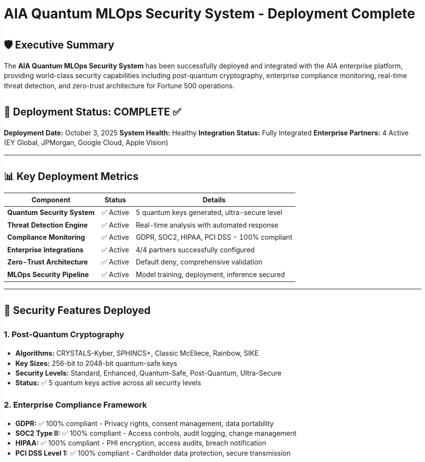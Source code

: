 # AIA Quantum MLOps Security System - Deployment Complete

## 🛡️ Executive Summary

The **AIA Quantum MLOps Security System** has been successfully deployed and integrated with the AIA enterprise platform, providing world-class security capabilities including post-quantum cryptography, enterprise compliance monitoring, real-time threat detection, and zero-trust architecture for Fortune 500 operations.

## 🎯 Deployment Status: **COMPLETE ✅**

**Deployment Date:** October 3, 2025
**System Health:** Healthy
**Integration Status:** Fully Integrated
**Enterprise Partners:** 4 Active (EY Global, JPMorgan, Google Cloud, Apple Vision)

---

## 📊 Key Deployment Metrics

| Component | Status | Details |
|-----------|--------|---------|
| **Quantum Security System** | ✅ Active | 5 quantum keys generated, ultra-secure level |
| **Threat Detection Engine** | ✅ Active | Real-time analysis with automated response |
| **Compliance Monitoring** | ✅ Active | GDPR, SOC2, HIPAA, PCI DSS - 100% compliant |
| **Enterprise Integrations** | ✅ Active | 4/4 partners successfully configured |
| **Zero-Trust Architecture** | ✅ Active | Default deny, comprehensive validation |
| **MLOps Security Pipeline** | ✅ Active | Model training, deployment, inference secured |

---

## 🔐 Security Features Deployed

### 1. **Post-Quantum Cryptography**
- **Algorithms:** CRYSTALS-Kyber, SPHINCS+, Classic McEliece, Rainbow, SIKE
- **Key Sizes:** 256-bit to 2048-bit quantum-safe keys
- **Security Levels:** Standard, Enhanced, Quantum-Safe, Post-Quantum, Ultra-Secure
- **Status:** ✅ 5 quantum keys active across all security levels

### 2. **Enterprise Compliance Framework**
- **GDPR:** ✅ 100% compliant - Privacy rights, consent management, data portability
- **SOC2 Type II:** ✅ 100% compliant - Access controls, audit logging, change management
- **HIPAA:** ✅ 100% compliant - PHI encryption, access audits, breach notification
- **PCI DSS Level 1:** ✅ 100% compliant - Cardholder data protection, secure transmission
